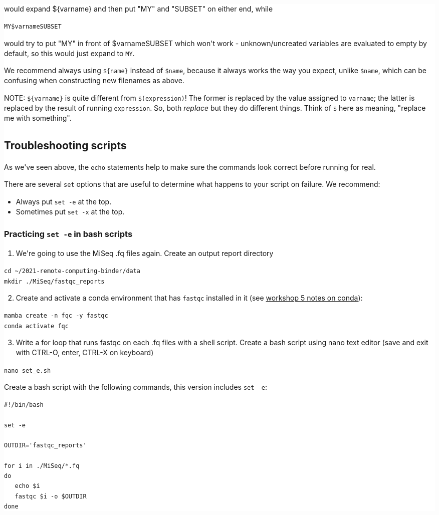 would expand ${varname} and then put "MY" and "SUBSET" on either end, while

```
MY$varnameSUBSET
```

would try to put "MY" in front of $varnameSUBSET which won't work - unknown/uncreated variables are evaluated to empty by default, so this would just expand
to `MY`.

We recommend always using `${name}` instead of `$name`, because it
always works the way you expect, unlike `$name`, which can be
confusing when constructing new filenames as above.

NOTE: `${varname}` is quite different from `$(expression)`! The former is replaced by the value assigned to `varname`; the latter is replaced by the result of running `expression`. So, both *replace* but they do different things. Think of `$` here as meaning, "replace me with something".

## Troubleshooting scripts

As we've seen above, the `echo` statements help to make sure the commands look correct before running for real.

There are several `set` options that are useful to determine what happens to your script on failure. We recommend:

- Always put `set -e` at the top.
- Sometimes put `set -x` at the top.

### Practicing `set -e` in bash scripts

1. We're going to use the MiSeq .fq files again. Create an output report directory
```
cd ~/2021-remote-computing-binder/data
mkdir ./MiSeq/fastqc_reports
```

2. Create and activate a conda environment that has `fastqc` installed in it (see [workshop 5 notes on conda](installing-software-on-remote-computers-with-conda.html)):

```
mamba create -n fqc -y fastqc
conda activate fqc
```

3. Write a for loop that runs fastqc on each .fq files with a shell script. Create a bash script using nano text editor (save and exit with CTRL-O, enter, CTRL-X on keyboard)
```
nano set_e.sh
```

Create a bash script with the following commands, this version includes `set -e`:

```
#!/bin/bash

set -e

OUTDIR='fastqc_reports'

for i in ./MiSeq/*.fq
do
   echo $i
   fastqc $i -o $OUTDIR
done
```
